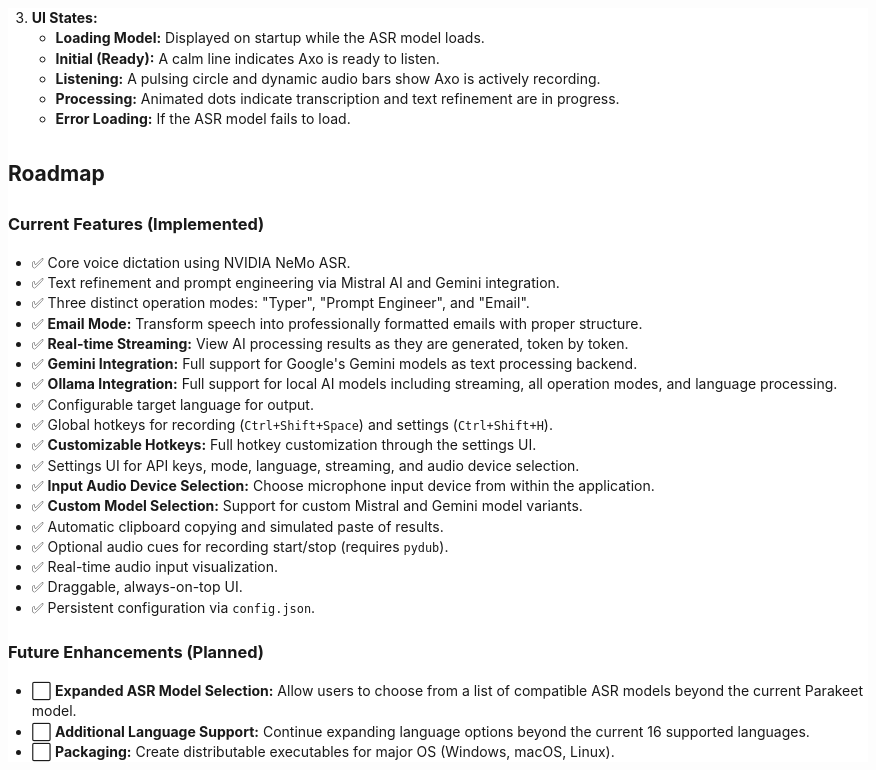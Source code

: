3.  **UI States:**
    *   **Loading Model:** Displayed on startup while the ASR model loads.
    *   **Initial (Ready):** A calm line indicates Axo is ready to listen.
    *   **Listening:** A pulsing circle and dynamic audio bars show Axo is actively recording.
    *   **Processing:** Animated dots indicate transcription and text refinement are in progress.
    *   **Error Loading:** If the ASR model fails to load.

## Roadmap

### Current Features (Implemented)

*   ✅ Core voice dictation using NVIDIA NeMo ASR.
*   ✅ Text refinement and prompt engineering via Mistral AI and Gemini integration.
*   ✅ Three distinct operation modes: "Typer", "Prompt Engineer", and "Email".
*   ✅ **Email Mode:** Transform speech into professionally formatted emails with proper structure.
*   ✅ **Real-time Streaming:** View AI processing results as they are generated, token by token.
*   ✅ **Gemini Integration:** Full support for Google's Gemini models as text processing backend.
*   ✅ **Ollama Integration:** Full support for local AI models including streaming, all operation modes, and language processing.
*   ✅ Configurable target language for output.
*   ✅ Global hotkeys for recording (`Ctrl+Shift+Space`) and settings (`Ctrl+Shift+H`).
*   ✅ **Customizable Hotkeys:** Full hotkey customization through the settings UI.
*   ✅ Settings UI for API keys, mode, language, streaming, and audio device selection.
*   ✅ **Input Audio Device Selection:** Choose microphone input device from within the application.
*   ✅ **Custom Model Selection:** Support for custom Mistral and Gemini model variants.
*   ✅ Automatic clipboard copying and simulated paste of results.
*   ✅ Optional audio cues for recording start/stop (requires `pydub`).
*   ✅ Real-time audio input visualization.
*   ✅ Draggable, always-on-top UI.
*   ✅ Persistent configuration via `config.json`.

### Future Enhancements (Planned)

*   ⬜️ **Expanded ASR Model Selection:** Allow users to choose from a list of compatible ASR models beyond the current Parakeet model.
*   ⬜️ **Additional Language Support:** Continue expanding language options beyond the current 16 supported languages.
*   ⬜️ **Packaging:** Create distributable executables for major OS (Windows, macOS, Linux).
